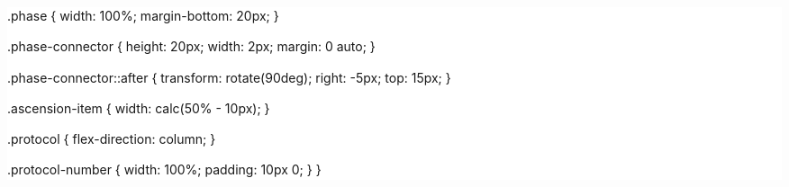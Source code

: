   .phase {
    width: 100%;
    margin-bottom: 20px;
  }
  
  .phase-connector {
    height: 20px;
    width: 2px;
    margin: 0 auto;
  }
  
  .phase-connector::after {
    transform: rotate(90deg);
    right: -5px;
    top: 15px;
  }
  
  .ascension-item {
    width: calc(50% - 10px);
  }
  
  .protocol {
    flex-direction: column;
  }
  
  .protocol-number {
    width: 100%;
    padding: 10px 0;
  }
}